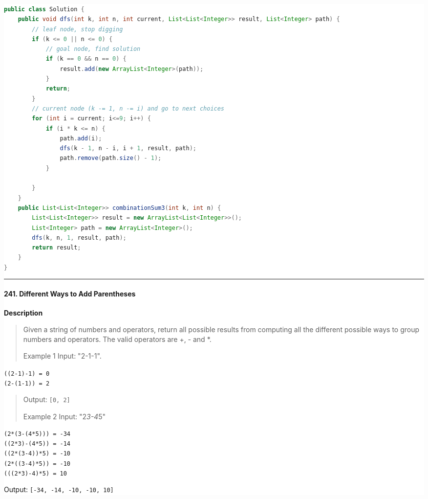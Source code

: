 ```java
public class Solution {
    public void dfs(int k, int n, int current, List<List<Integer>> result, List<Integer> path) {
        // leaf node, stop digging
        if (k <= 0 || n <= 0) {
            // goal node, find solution
            if (k == 0 && n == 0) {
                result.add(new ArrayList<Integer>(path));
            }
            return;
        }
        // current node (k -= 1, n -= i) and go to next choices
        for (int i = current; i<=9; i++) {
            if (i * k <= n) {
                path.add(i);
                dfs(k - 1, n - i, i + 1, result, path);
                path.remove(path.size() - 1);
            }
           
        }
    }
    public List<List<Integer>> combinationSum3(int k, int n) {
        List<List<Integer>> result = new ArrayList<List<Integer>>();
        List<Integer> path = new ArrayList<Integer>();
        dfs(k, n, 1, result, path);
        return result;
    }
}
```
---
#### 241. Different Ways to Add Parentheses 

**Description**   
>Given a string of numbers and operators, return all possible results from computing all the different possible ways to group numbers and operators. The valid operators are +, - and *.
>
>Example 1
>Input: "2-1-1".
```
((2-1)-1) = 0
(2-(1-1)) = 2
```
>Output: `[0, 2]`
>
>Example 2
>Input: "2*3-4*5"
```
(2*(3-(4*5))) = -34
((2*3)-(4*5)) = -14
((2*(3-4))*5) = -10
(2*((3-4)*5)) = -10
(((2*3)-4)*5) = 10
```
Output: `[-34, -14, -10, -10, 10]`
